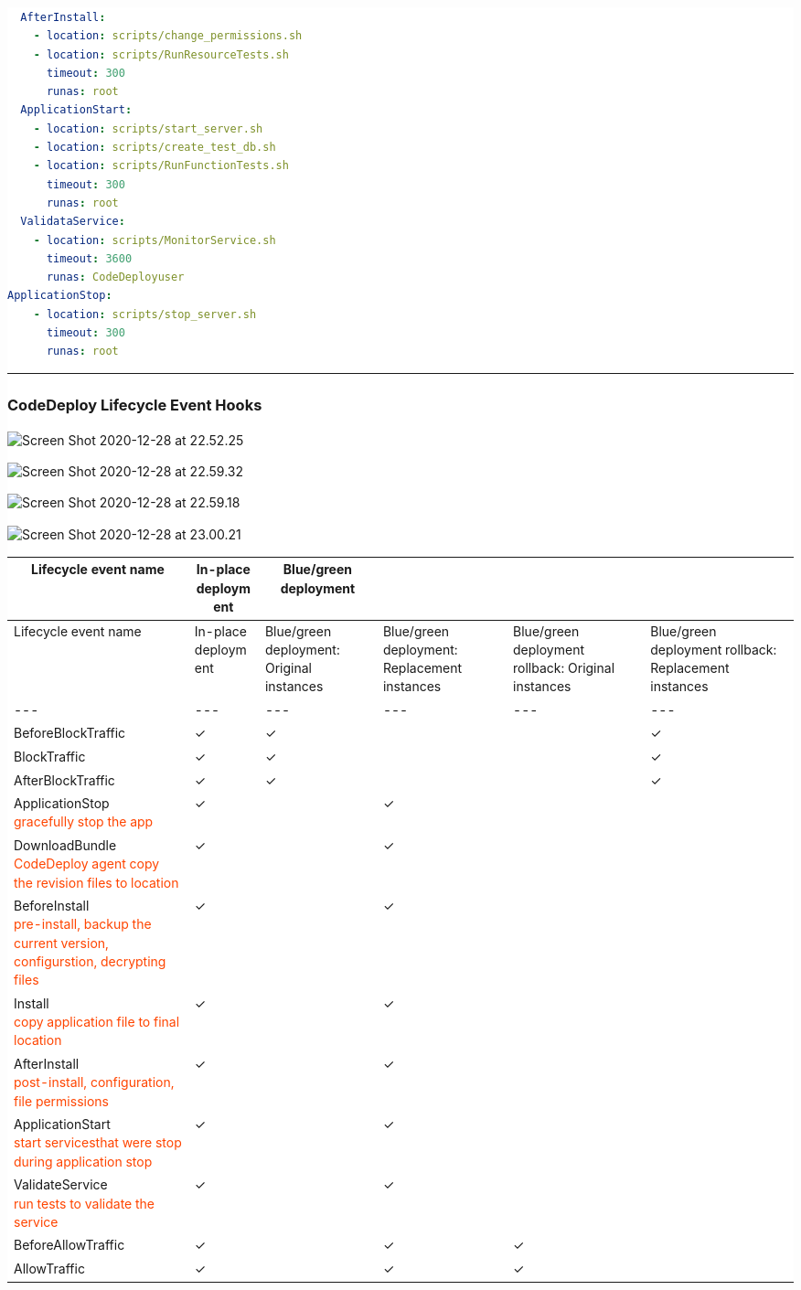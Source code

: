```yml
  AfterInstall:
    - location: scripts/change_permissions.sh
    - location: scripts/RunResourceTests.sh
      timeout: 300
      runas: root
  ApplicationStart:
    - location: scripts/start_server.sh
    - location: scripts/create_test_db.sh
    - location: scripts/RunFunctionTests.sh
      timeout: 300
      runas: root
  ValidataService:
    - location: scripts/MonitorService.sh
      timeout: 3600
      runas: CodeDeployuser
ApplicationStop:
    - location: scripts/stop_server.sh
      timeout: 300
      runas: root
```

---



### CodeDeploy Lifecycle Event Hooks

![Screen Shot 2020-12-28 at 22.52.25](https://i.imgur.com/0dhiM3N.png)

![Screen Shot 2020-12-28 at 22.59.32](https://i.imgur.com/EnvL4Zi.png)

![Screen Shot 2020-12-28 at 22.59.18](https://i.imgur.com/HlCCRwz.png)

![Screen Shot 2020-12-28 at 23.00.21](https://i.imgur.com/TKYJgop.png)

| Lifecycle event name                                                                                                       | In-place deployment | Blue/green deployment                     |                                              |                                                    |                                                       |
| -------------------------------------------------------------------------------------------------------------------------- | ------------------- | ----------------------------------------- | -------------------------------------------- | -------------------------------------------------- | ----------------------------------------------------- |
| Lifecycle event name                                                                                                       | In-place deployment | Blue/green deployment: Original instances | Blue/green deployment: Replacement instances | Blue/green deployment rollback: Original instances | Blue/green deployment rollback: Replacement instances |
| ---                                                                                                                        | ---                 | ---                                       | ---                                          | ---                                                | ---                                                   |
| BeforeBlockTraffic                                                                                                         | ✓                   | ✓                                         |                                              |                                                    | ✓                                                     |
| BlockTraffic                                                                                                               | ✓                   | ✓                                         |                                              |                                                    | ✓                                                     |
| AfterBlockTraffic                                                                                                          | ✓                   | ✓                                         |                                              |                                                    | ✓                                                     |
| ApplicationStop <br> <font color=OrangeRed> gracefully stop the app </font>                                                | ✓                   |                                           | ✓                                            |                                                    |
| DownloadBundle <br> <font color=OrangeRed> CodeDeploy agent copy the revision files to location <br> </font>               | ✓                   |                                           | ✓                                            |                                                    |
| BeforeInstall	<br> <font color=OrangeRed> pre-install, backup the current version, configurstion, decrypting files </font> | ✓                   |                                           | ✓                                            |                                                    |
| Install <br> <font color=OrangeRed> copy application file to final location </font>                                        | ✓                   |                                           | ✓                                            |                                                    |
| AfterInstall <br> <font color=OrangeRed> post-install, configuration, file permissions <br> </font>                        | ✓                   |                                           | ✓                                            |                                                    |
| ApplicationStart <br> <font color=OrangeRed> start servicesthat were stop during application stop <br> </font>             | ✓                   |                                           | ✓                                            |                                                    |
| ValidateService	<br> <font color=OrangeRed> run tests to validate the service</font>                                       | ✓                   |                                           | ✓                                            |                                                    |
| BeforeAllowTraffic                                                                                                         | ✓                   |                                           | ✓                                            | ✓                                                  |
| AllowTraffic                                                                                                               | ✓                   |                                           | ✓                                            | ✓                                                  |